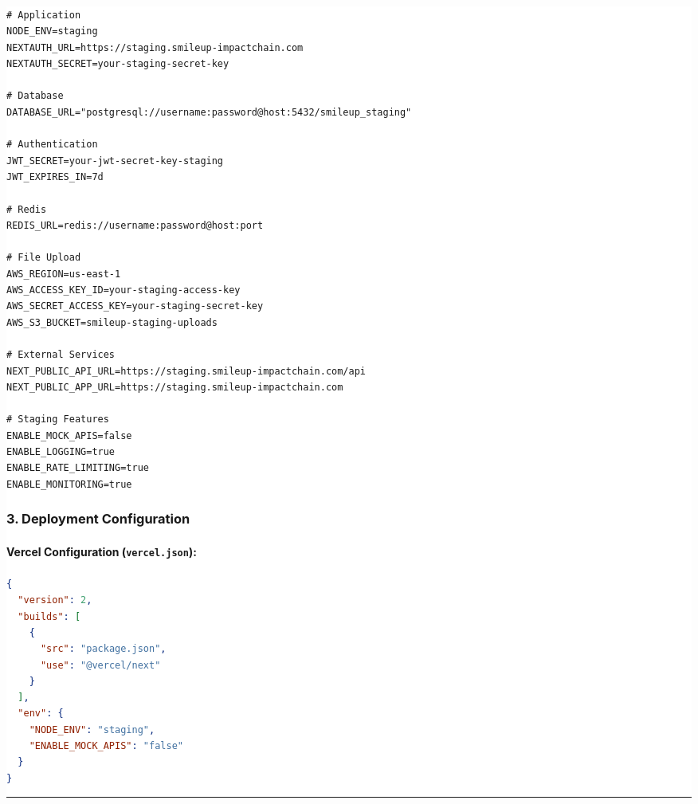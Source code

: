 ```env
# Application
NODE_ENV=staging
NEXTAUTH_URL=https://staging.smileup-impactchain.com
NEXTAUTH_SECRET=your-staging-secret-key

# Database
DATABASE_URL="postgresql://username:password@host:5432/smileup_staging"

# Authentication
JWT_SECRET=your-jwt-secret-key-staging
JWT_EXPIRES_IN=7d

# Redis
REDIS_URL=redis://username:password@host:port

# File Upload
AWS_REGION=us-east-1
AWS_ACCESS_KEY_ID=your-staging-access-key
AWS_SECRET_ACCESS_KEY=your-staging-secret-key
AWS_S3_BUCKET=smileup-staging-uploads

# External Services
NEXT_PUBLIC_API_URL=https://staging.smileup-impactchain.com/api
NEXT_PUBLIC_APP_URL=https://staging.smileup-impactchain.com

# Staging Features
ENABLE_MOCK_APIS=false
ENABLE_LOGGING=true
ENABLE_RATE_LIMITING=true
ENABLE_MONITORING=true
```

### 3. **Deployment Configuration**

#### Vercel Configuration (`vercel.json`):
```json
{
  "version": 2,
  "builds": [
    {
      "src": "package.json",
      "use": "@vercel/next"
    }
  ],
  "env": {
    "NODE_ENV": "staging",
    "ENABLE_MOCK_APIS": "false"
  }
}
```

---
